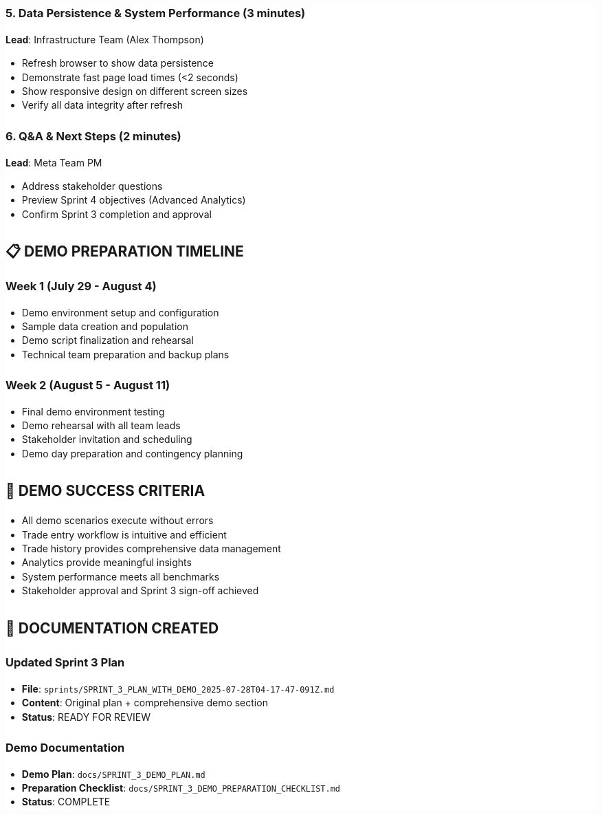 ### 5. Data Persistence & System Performance (3 minutes)
**Lead**: Infrastructure Team (Alex Thompson)
- Refresh browser to show data persistence
- Demonstrate fast page load times (<2 seconds)
- Show responsive design on different screen sizes
- Verify all data integrity after refresh

### 6. Q&A & Next Steps (2 minutes)
**Lead**: Meta Team PM
- Address stakeholder questions
- Preview Sprint 4 objectives (Advanced Analytics)
- Confirm Sprint 3 completion and approval

## 📋 DEMO PREPARATION TIMELINE

### Week 1 (July 29 - August 4)
- Demo environment setup and configuration
- Sample data creation and population
- Demo script finalization and rehearsal
- Technical team preparation and backup plans

### Week 2 (August 5 - August 11)
- Final demo environment testing
- Demo rehearsal with all team leads
- Stakeholder invitation and scheduling
- Demo day preparation and contingency planning

## 🎯 DEMO SUCCESS CRITERIA

- All demo scenarios execute without errors
- Trade entry workflow is intuitive and efficient
- Trade history provides comprehensive data management
- Analytics provide meaningful insights
- System performance meets all benchmarks
- Stakeholder approval and Sprint 3 sign-off achieved

## 📄 DOCUMENTATION CREATED

### Updated Sprint 3 Plan
- **File**: `sprints/SPRINT_3_PLAN_WITH_DEMO_2025-07-28T04-17-47-091Z.md`
- **Content**: Original plan + comprehensive demo section
- **Status**: READY FOR REVIEW

### Demo Documentation
- **Demo Plan**: `docs/SPRINT_3_DEMO_PLAN.md`
- **Preparation Checklist**: `docs/SPRINT_3_DEMO_PREPARATION_CHECKLIST.md`
- **Status**: COMPLETE
